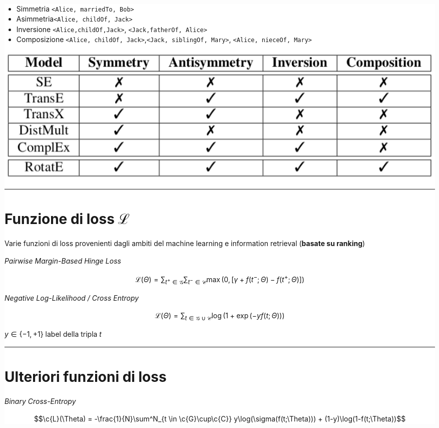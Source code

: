 - Simmetria `<Alice, marriedTo, Bob>`
- Asimmetria`<Alice, childOf, Jack>`
- Inversione `<Alice,childOf,Jack>`, `<Jack,fatherOf, Alice>`
- Composizione  `<Alice, childOf, Jack>`,`<Jack, siblingOf, Mary>`,
`<Alice, nieceOf, Mary>`


![](img/kge-table.png)


---


# Funzione di **loss** $\mathcal{L}$

Varie funzioni di loss provenienti dagli ambiti del machine learning e information retrieval (**basate su ranking**)

*Pairwise Margin-Based Hinge Loss*

$$
\mathcal{L}(\Theta) = \sum_{t^+\in \mathcal{G}}\sum_{t^-\in \mathcal{C}} \max(0,[\gamma+f(t^-;\Theta)-f(t^+;\Theta)])
$$ 



*Negative Log-Likelihood / Cross Entropy*

$$
\mathcal{L}(\Theta) = \sum_{t\in \mathcal{G} \cup \mathcal{C}} \log(1 + \exp(-y f(t;\Theta)))
$$ 

$y \in \{-1,+1\}$ label della tripla $t$


---

# Ulteriori funzioni di **loss**

*Binary Cross-Entropy*

$$\c{L}(\Theta) = -\frac{1}{N}\sum^N_{t \in \c{G}\cup\c{C}} y\log(\sigma(f(t;\Theta))) + (1-y)\log(1-f(t;\Theta))$$

